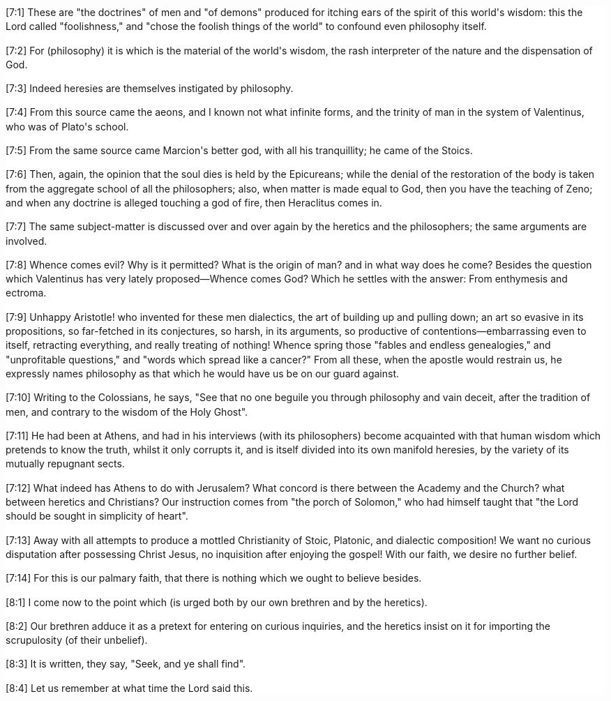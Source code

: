 [7:1] These are "the doctrines" of men and "of demons" produced for itching ears of the spirit of this world's wisdom: this the Lord called "foolishness," and "chose the foolish things of the world" to confound even philosophy itself.

[7:2] For (philosophy) it is which is the material of the world's wisdom, the rash interpreter of the nature and the dispensation of God.

[7:3] Indeed heresies are themselves instigated by philosophy.

[7:4] From this source came the aeons, and I known not what infinite forms, and the trinity of man in the system of Valentinus, who was of Plato's school.

[7:5] From the same source came Marcion's better god, with all his tranquillity; he came of the Stoics.

[7:6] Then, again, the opinion that the soul dies is held by the Epicureans; while the denial of the restoration of the body is taken from the aggregate school of all the philosophers; also, when matter is made equal to God, then you have the teaching of Zeno; and when any doctrine is alleged touching a god of fire, then Heraclitus comes in.

[7:7] The same subject-matter is discussed over and over again by the heretics and the philosophers; the same arguments are involved.

[7:8] Whence comes evil? Why is it permitted? What is the origin of man? and in what way does he come? Besides the question which Valentinus has very lately proposed—Whence comes God? Which he settles with the answer: From enthymesis and ectroma.

[7:9] Unhappy Aristotle! who invented for these men dialectics, the art of building up and pulling down; an art so evasive in its propositions, so far-fetched in its conjectures, so harsh, in its arguments, so productive of contentions—embarrassing even to itself, retracting everything, and really treating of nothing! Whence spring those "fables and endless genealogies," and "unprofitable questions," and "words which spread like a cancer?" From all these, when the apostle would restrain us, he expressly names philosophy as that which he would have us be on our guard against.

[7:10] Writing to the Colossians, he says, "See that no one beguile you through philosophy and vain deceit, after the tradition of men, and contrary to the wisdom of the Holy Ghost".

[7:11] He had been at Athens, and had in his interviews (with its philosophers) become acquainted with that human wisdom which pretends to know the truth, whilst it only corrupts it, and is itself divided into its own manifold heresies, by the variety of its mutually repugnant sects.

[7:12] What indeed has Athens to do with Jerusalem? What concord is there between the Academy and the Church? what between heretics and Christians? Our instruction comes from "the porch of Solomon," who had himself taught that "the Lord should be sought in simplicity of heart".

[7:13] Away with all attempts to produce a mottled Christianity of Stoic, Platonic, and dialectic composition! We want no curious disputation after possessing Christ Jesus, no inquisition after enjoying the gospel! With our faith, we desire no further belief.

[7:14] For this is our palmary faith, that there is nothing which we ought to believe besides.

[8:1] I come now to the point which (is urged both by our own brethren and by the heretics).

[8:2] Our brethren adduce it as a pretext for entering on curious inquiries, and the heretics insist on it for importing the scrupulosity (of their unbelief).

[8:3] It is written, they say, "Seek, and ye shall find".

[8:4] Let us remember at what time the Lord said this.
